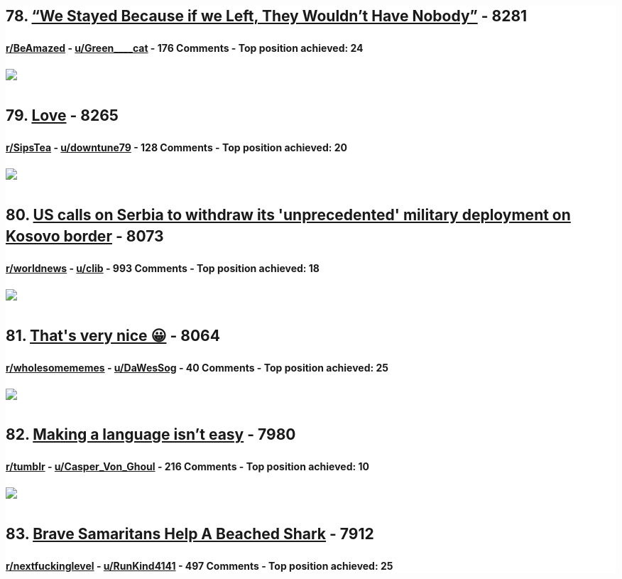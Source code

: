 ## 78. [“We Stayed Because if we Left, They Wouldn’t Have Nobody”](http://reddit.com/r/BeAmazed/comments/16uutd5/we_stayed_because_if_we_left_they_wouldnt_have/) - 8281
#### [r/BeAmazed](http://reddit.com/r/BeAmazed) - [u/Green____cat](http://reddit.com/u/Green____cat) - 176 Comments - Top position achieved: 24

<a href="https://i.redd.it/8y0j5hkcv2rb1.png"><img src="https://a.thumbs.redditmedia.com/BW2hIJZM6lqW3VCo4udVcvDEmrg2tLaebyfPatIbKr4.jpg"></img></a>

## 79. [Love](http://reddit.com/r/SipsTea/comments/16vkejx/love/) - 8265
#### [r/SipsTea](http://reddit.com/r/SipsTea) - [u/downtune79](http://reddit.com/u/downtune79) - 128 Comments - Top position achieved: 20

<a href="https://v.redd.it/u9yfnmg3u8rb1"><img src="https://external-preview.redd.it/eDJ3ZTk1ZjN1OHJiMaID0MUcPNhUROnIa_MiN5rk_7bAtW4fGxmBosAuYsbE.png?width=140&amp;height=140&amp;crop=140:140,smart&amp;format=jpg&amp;v=enabled&amp;lthumb=true&amp;s=61b3295fa09ee83ff58e8a86a7e2e3e0261d75ff"></img></a>

## 80. [US calls on Serbia to withdraw its 'unprecedented' military deployment on Kosovo border](http://reddit.com/r/worldnews/comments/16vl8w6/us_calls_on_serbia_to_withdraw_its_unprecedented/) - 8073
#### [r/worldnews](http://reddit.com/r/worldnews) - [u/clib](http://reddit.com/u/clib) - 993 Comments - Top position achieved: 18

<a href="https://www.aa.com.tr/en/americas/us-calls-on-serbia-to-withdraw-its-unprecedented-military-deployment-on-kosovo-border/3004305"><img src="https://b.thumbs.redditmedia.com/DB4L-ujnBk8K2pBoz_yeEschc3nDrHgPxn_D2sFvrkg.jpg"></img></a>

## 81. [That's very nice 😀](http://reddit.com/r/wholesomememes/comments/16vf1mu/thats_very_nice/) - 8064
#### [r/wholesomememes](http://reddit.com/r/wholesomememes) - [u/DaWesSog](http://reddit.com/u/DaWesSog) - 40 Comments - Top position achieved: 25

<a href="https://i.redd.it/5hwmqwy5t7rb1.jpg"><img src="https://b.thumbs.redditmedia.com/hBQHAI5K0AVc1Hef6xWF9ds_Gi0FI0C_ynGelelCI6M.jpg"></img></a>

## 82. [Making a language isn’t easy](http://reddit.com/r/tumblr/comments/16vox19/making_a_language_isnt_easy/) - 7980
#### [r/tumblr](http://reddit.com/r/tumblr) - [u/Casper_Von_Ghoul](http://reddit.com/u/Casper_Von_Ghoul) - 216 Comments - Top position achieved: 10

<a href="https://i.redd.it/vjwy01uip9rb1.jpg"><img src="https://b.thumbs.redditmedia.com/QChkgAtz5J360_OKhxz61ijbUsFpmPcir7tIk9jFVKg.jpg"></img></a>

## 83. [Brave Samaritans Help A Beached Shark](http://reddit.com/r/nextfuckinglevel/comments/16va00n/brave_samaritans_help_a_beached_shark/) - 7912
#### [r/nextfuckinglevel](http://reddit.com/r/nextfuckinglevel) - [u/RunKind4141](http://reddit.com/u/RunKind4141) - 497 Comments - Top position achieved: 25
